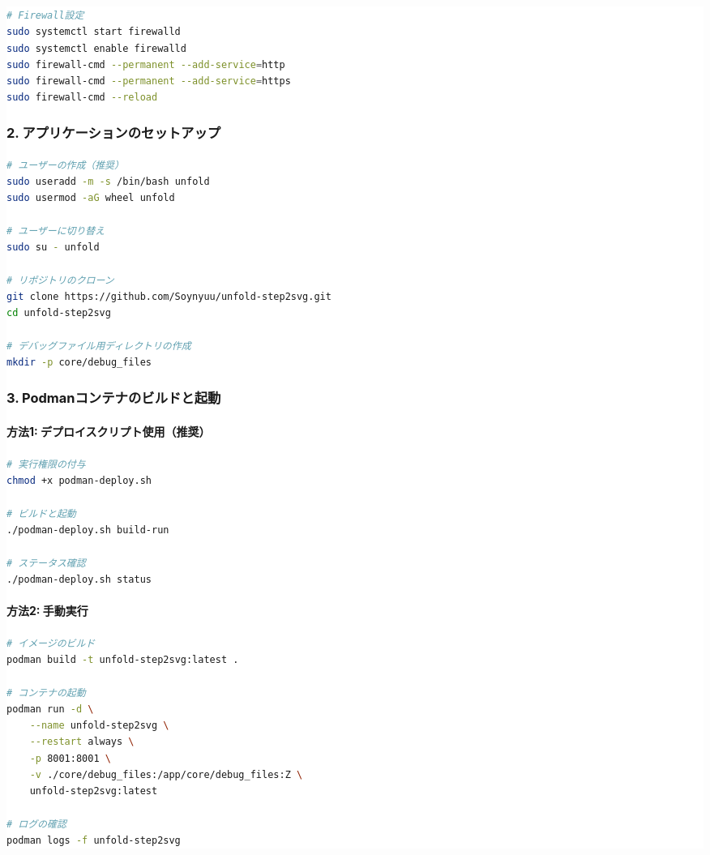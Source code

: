 ```bash
# Firewall設定
sudo systemctl start firewalld
sudo systemctl enable firewalld
sudo firewall-cmd --permanent --add-service=http
sudo firewall-cmd --permanent --add-service=https
sudo firewall-cmd --reload
```

### 2. アプリケーションのセットアップ

```bash
# ユーザーの作成（推奨）
sudo useradd -m -s /bin/bash unfold
sudo usermod -aG wheel unfold

# ユーザーに切り替え
sudo su - unfold

# リポジトリのクローン
git clone https://github.com/Soynyuu/unfold-step2svg.git
cd unfold-step2svg

# デバッグファイル用ディレクトリの作成
mkdir -p core/debug_files
```

### 3. Podmanコンテナのビルドと起動

#### 方法1: デプロイスクリプト使用（推奨）

```bash
# 実行権限の付与
chmod +x podman-deploy.sh

# ビルドと起動
./podman-deploy.sh build-run

# ステータス確認
./podman-deploy.sh status
```

#### 方法2: 手動実行

```bash
# イメージのビルド
podman build -t unfold-step2svg:latest .

# コンテナの起動
podman run -d \
    --name unfold-step2svg \
    --restart always \
    -p 8001:8001 \
    -v ./core/debug_files:/app/core/debug_files:Z \
    unfold-step2svg:latest

# ログの確認
podman logs -f unfold-step2svg
```
